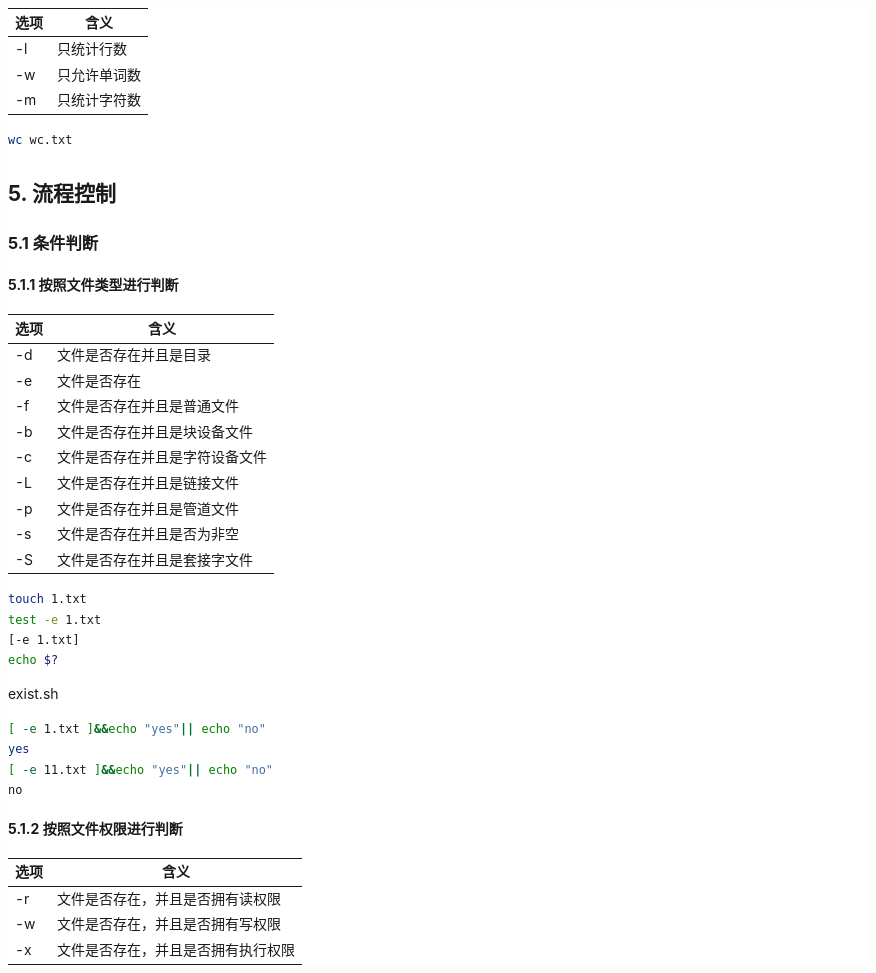 | 选项 | 含义 |
| --- | --- |
| -l | 只统计行数 |
| -w | 只允许单词数 |
| -m | 只统计字符数 |

```sh
wc wc.txt 
```
## 5. 流程控制
### 5.1 条件判断
#### 5.1.1 按照文件类型进行判断
| 选项 | 含义 |
| --- | --- |
| -d | 文件是否存在并且是目录 |
| -e | 文件是否存在 |
| -f | 文件是否存在并且是普通文件 |
| -b | 文件是否存在并且是块设备文件 |
| -c | 文件是否存在并且是字符设备文件 |
| -L | 文件是否存在并且是链接文件 |
| -p | 文件是否存在并且是管道文件 |
| -s | 文件是否存在并且是否为非空 |
| -S | 文件是否存在并且是套接字文件 |

```sh
touch 1.txt
test -e 1.txt
[-e 1.txt]
echo $?
```
exist.sh
```sh
[ -e 1.txt ]&&echo "yes"|| echo "no"
yes
[ -e 11.txt ]&&echo "yes"|| echo "no"
no
```
#### 5.1.2 按照文件权限进行判断
| 选项 | 含义 |
| --- | --- |
| -r | 文件是否存在，并且是否拥有读权限 |
| -w | 文件是否存在，并且是否拥有写权限 |
| -x | 文件是否存在，并且是否拥有执行权限 |
